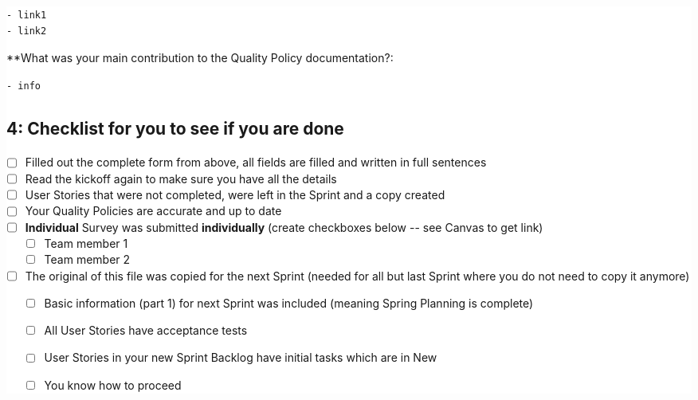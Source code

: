     - link1
    - link2
 
 **What was your main contribution to the Quality Policy documentation?:

    - info
  
## 4: Checklist for you to see if you are done
- [ ] Filled out the complete form from above, all fields are filled and written in full sentences
- [ ] Read the kickoff again to make sure you have all the details
- [ ] User Stories that were not completed, were left in the Sprint and a copy created
- [ ] Your Quality Policies are accurate and up to date
- [ ] **Individual** Survey was submitted **individually** (create checkboxes below -- see Canvas to get link)
  - [ ] Team member 1
  - [ ] Team member 2
- [ ] The original of this file was copied for the next Sprint (needed for all but last Sprint where you do not need to copy it anymore)
  - [ ] Basic information (part 1) for next Sprint was included (meaning Spring Planning is complete)
  - [ ] All User Stories have acceptance tests
  - [ ] User Stories in your new Sprint Backlog have initial tasks which are in New
  - [ ] You know how to proceed

